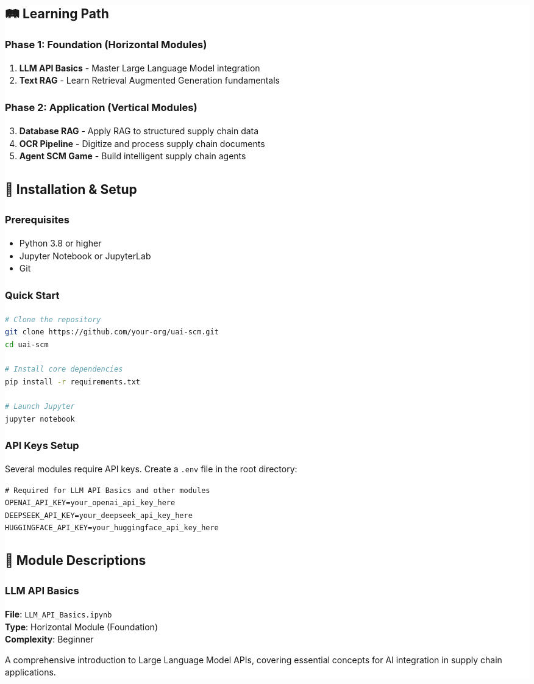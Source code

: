 ## 🛤️ Learning Path

### **Phase 1: Foundation (Horizontal Modules)**
1. **LLM API Basics** - Master Large Language Model integration
2. **Text RAG** - Learn Retrieval Augmented Generation fundamentals

### **Phase 2: Application (Vertical Modules)**
3. **Database RAG** - Apply RAG to structured supply chain data
4. **OCR Pipeline** - Digitize and process supply chain documents
5. **Agent SCM Game** - Build intelligent supply chain agents

## 🚀 Installation & Setup

### Prerequisites
- Python 3.8 or higher
- Jupyter Notebook or JupyterLab
- Git

### Quick Start
```bash
# Clone the repository
git clone https://github.com/your-org/uai-scm.git
cd uai-scm

# Install core dependencies
pip install -r requirements.txt

# Launch Jupyter
jupyter notebook
```

### API Keys Setup
Several modules require API keys. Create a `.env` file in the root directory:

```env
# Required for LLM API Basics and other modules
OPENAI_API_KEY=your_openai_api_key_here
DEEPSEEK_API_KEY=your_deepseek_api_key_here
HUGGINGFACE_API_KEY=your_huggingface_api_key_here
```

## 📖 Module Descriptions

### LLM API Basics
**File**: `LLM_API_Basics.ipynb`  
**Type**: Horizontal Module (Foundation)  
**Complexity**: Beginner  

A comprehensive introduction to Large Language Model APIs, covering essential concepts for AI integration in supply chain applications.
